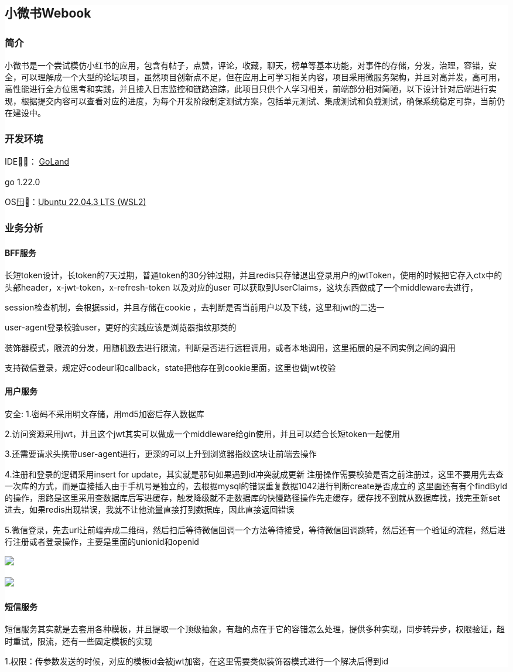 ## 小微书Webook

### 简介

​	小微书是一个尝试模仿小红书的应用，包含有帖子，点赞，评论，收藏，聊天，榜单等基本功能，对事件的存储，分发，治理，容错，安全，可以理解成一个大型的论坛项目，虽然项目创新点不足，但在应用上可学习相关内容，项目采用微服务架构，并且对高并发，高可用，高性能进行全方位思考和实践，并且接入日志监控和链路追踪，此项目只供个人学习相关，前端部分相对简陋，以下设计针对后端进行实现，根据提交内容可以查看对应的进度，为每个开发阶段制定测试方案，包括单元测试、集成测试和负载测试，确保系统稳定可靠，当前仍在建设中。

### 开发环境

IDE🧑‍💻： [GoLand](https://www.jetbrains.com/go/)

go 1.22.0

OS🪟🐧：[Ubuntu 22.04.3 LTS (WSL2)](https://ubuntu.com/desktop/wsl)

### 业务分析

#### BFF服务

长短token设计，长token的7天过期，普通token的30分钟过期，并且redis只存储退出登录用户的jwtToken，使用的时候把它存入ctx中的头部header，x-jwt-token，x-refresh-token 以及对应的user 可以获取到UserClaims，这块东西做成了一个middleware去进行，

session检查机制，会根据ssid，并且存储在cookie ，去判断是否当前用户以及下线，这里和jwt的二选一

user-agent登录校验user，更好的实践应该是浏览器指纹那类的

装饰器模式，限流的分发，用随机数去进行限流，判断是否进行远程调用，或者本地调用，这里拓展的是不同实例之间的调用

支持微信登录，规定好codeurl和callback，state把他存在到cookie里面，这里也做jwt校验

#### 用户服务

安全:
1.密码不采用明文存储，用md5加密后存入数据库

2.访问资源采用jwt，并且这个jwt其实可以做成一个middleware给gin使用，并且可以结合长短token一起使用

3.还需要请求头携带user-agent进行，更深的可以上升到浏览器指纹这块让前端去操作

4.注册和登录的逻辑采用insert for update，其实就是那句如果遇到id冲突就成更新
注册操作需要校验是否之前注册过，这里不要用先去查一次库的方式，而是直接插入由于手机号是独立的，去根据mysql的错误重复数据1042进行判断create是否成立的
这里面还有有个findById的操作，思路是这里采用查数据库后写进缓存，触发降级就不走数据库的快慢路径操作先走缓存，缓存找不到就从数据库找，找完重新set进去，如果redis出现错误，我就不让他流量直接打到数据库，因此直接返回错误

5.微信登录，先去url让前端弄成二维码，然后扫后等待微信回调一个方法等待接受，等待微信回调跳转，然后还有一个验证的流程，然后进行注册或者登录操作，主要是里面的unionid和openid

![](https://pic.imgdb.cn/item/674359dd88c538a9b5bb7534.png)

![](https://pic.imgdb.cn/item/67435abf88c538a9b5bb753f.png)

#### 短信服务

短信服务其实就是去套用各种模板，并且提取一个顶级抽象，有趣的点在于它的容错怎么处理，提供多种实现，同步转异步，权限验证，超时重试，限流，还有一些固定模板的实现

1.权限：传参数发送的时候，对应的模板id会被jwt加密，在这里需要类似装饰器模式进行一个解决后得到id
